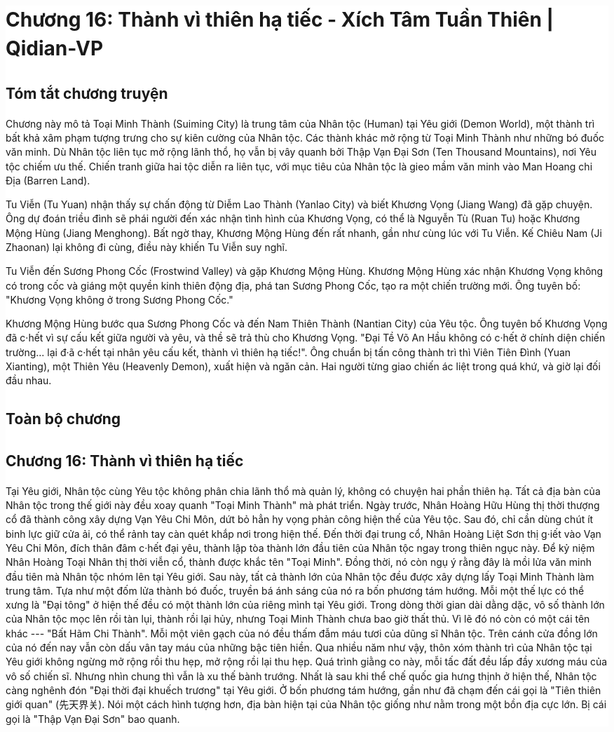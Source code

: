 # Chương 16: Thành vì thiên hạ tiếc - Xích Tâm Tuần Thiên | Qidian-VP

## Tóm tắt chương truyện

Chương này mô tả Toại Minh Thành (Suiming City) là trung tâm của Nhân tộc (Human) tại Yêu giới (Demon World), một thành trì bất khả xâm phạm tượng trưng cho sự kiên cường của Nhân tộc. Các thành khác mở rộng từ Toại Minh Thành như những bó đuốc văn minh. Dù Nhân tộc liên tục mở rộng lãnh thổ, họ vẫn bị vây quanh bởi Thập Vạn Đại Sơn (Ten Thousand Mountains), nơi Yêu tộc chiếm ưu thế. Chiến tranh giữa hai tộc diễn ra liên tục, với mục tiêu của Nhân tộc là gieo mầm văn minh vào Man Hoang chi Địa (Barren Land).

Tu Viễn (Tu Yuan) nhận thấy sự chấn động từ Diễm Lao Thành (Yanlao City) và biết Khương Vọng (Jiang Wang) đã gặp chuyện. Ông dự đoán triều đình sẽ phái người đến xác nhận tình hình của Khương Vọng, có thể là Nguyễn Tù (Ruan Tu) hoặc Khương Mộng Hùng (Jiang Menghong). Bất ngờ thay, Khương Mộng Hùng đến rất nhanh, gần như cùng lúc với Tu Viễn. Kế Chiêu Nam (Ji Zhaonan) lại không đi cùng, điều này khiến Tu Viễn suy nghĩ.

Tu Viễn đến Sương Phong Cốc (Frostwind Valley) và gặp Khương Mộng Hùng. Khương Mộng Hùng xác nhận Khương Vọng không có trong cốc và giáng một quyền kinh thiên động địa, phá tan Sương Phong Cốc, tạo ra một chiến trường mới. Ông tuyên bố: "Khương Vọng không ở trong Sương Phong Cốc."

Khương Mộng Hùng bước qua Sương Phong Cốc và đến Nam Thiên Thành (Nantian City) của Yêu tộc. Ông tuyên bố Khương Vọng đã c·hết vì sự cấu kết giữa người và yêu, và thề sẽ trả thù cho Khương Vọng. "Đại Tề Võ An Hầu không có c·hết ở chính diện chiến trường... lại đ·ã c·hết tại nhân yêu cấu kết, thành vì thiên hạ tiếc!". Ông chuẩn bị tấn công thành trì thì Viên Tiên Đình (Yuan Xianting), một Thiên Yêu (Heavenly Demon), xuất hiện và ngăn cản. Hai người từng giao chiến ác liệt trong quá khứ, và giờ lại đối đầu nhau.

## Toàn bộ chương

## Chương 16: Thành vì thiên hạ tiếc

Tại Yêu giới, Nhân tộc cùng Yêu tộc không phân chia lãnh thổ mà quản lý, không có chuyện hai phần thiên hạ.
Tất cả địa bàn của Nhân tộc trong thế giới này đều xoay quanh "Toại Minh Thành" mà phát triển.
Ngày trước, Nhân Hoàng Hữu Hùng thị thời thượng cổ đã thành công xây dựng Vạn Yêu Chi Môn, dứt bỏ hẳn hy vọng phản công hiện thế của Yêu tộc. Sau đó, chỉ cần dùng chút ít binh lực giữ cửa ải, có thể rảnh tay càn quét khắp nơi trong hiện thế.
Đến thời đại trung cổ, Nhân Hoàng Liệt Sơn thị g·iết vào Vạn Yêu Chi Môn, đích thân đâm c·hết đại yêu, thành lập tòa thành lớn đầu tiên của Nhân tộc ngay trong thiên ngục này. Để kỷ niệm Nhân Hoàng Toại Nhân thị thời viễn cổ, thành được khắc tên "Toại Minh". Đồng thời, nó còn ngụ ý rằng đây là mồi lửa văn minh đầu tiên mà Nhân tộc nhóm lên tại Yêu giới.
Sau này, tất cả thành lớn của Nhân tộc đều được xây dựng lấy Toại Minh Thành làm trung tâm. Tựa như một đốm lửa thành bó đuốc, truyền bá ánh sáng của nó ra bốn phương tám hướng.
Mỗi một thế lực có thể xưng là "Đại tông" ở hiện thế đều có một thành lớn của riêng mình tại Yêu giới.
Trong dòng thời gian dài dằng dặc, vô số thành lớn của Nhân tộc mọc lên rồi tàn lụi, thành rồi lại hủy, nhưng Toại Minh Thành chưa bao giờ thất thủ.
Vì lẽ đó nó còn có một cái tên khác --- "Bất Hãm Chi Thành".
Mỗi một viên gạch của nó đều thấm đẫm máu tươi của dũng sĩ Nhân tộc. Trên cánh cửa đồng lớn của nó đến nay vẫn còn dấu vân tay máu của những bậc tiên hiền.
Qua nhiều năm như vậy, thôn xóm thành trì của Nhân tộc tại Yêu giới không ngừng mở rộng rồi thu hẹp, mở rộng rồi lại thu hẹp. Quá trình giằng co này, mỗi tấc đất đều lấp đầy xương máu của vô số chiến sĩ.
Nhưng nhìn chung thì vẫn là xu thế bành trướng.
Nhất là sau khi thể chế quốc gia hưng thịnh ở hiện thế, Nhân tộc càng nghênh đón "Đại thời đại khuếch trương" tại Yêu giới. Ở bốn phương tám hướng, gần như đã chạm đến cái gọi là "Tiên thiên giới quan" (先天界关).
Nói một cách hình tượng hơn, địa bàn hiện tại của Nhân tộc giống như nằm trong một bồn địa cực lớn.
Bị cái gọi là "Thập Vạn Đại Sơn" bao quanh.